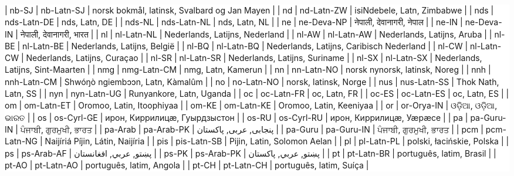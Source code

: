 | nb-SJ      | nb-Latn-SJ   | norsk bokmål, latinsk, Svalbard og Jan Mayen          |
| nd         | nd-Latn-ZW   | isiNdebele, Latn, Zimbabwe                            |
| nds        | nds-Latn-DE  | nds, Latn, DE                                         |
| nds-NL     | nds-Latn-NL  | nds, Latn, NL                                         |
| ne         | ne-Deva-NP   | नेपाली, देवानागरी, नेपाल                              |
| ne-IN      | ne-Deva-IN   | नेपाली, देवानागरी, भारत                               |
| nl         | nl-Latn-NL   | Nederlands, Latijns, Nederland                        |
| nl-AW      | nl-Latn-AW   | Nederlands, Latijns, Aruba                            |
| nl-BE      | nl-Latn-BE   | Nederlands, Latijns, België                           |
| nl-BQ      | nl-Latn-BQ   | Nederlands, Latijns, Caribisch Nederland              |
| nl-CW      | nl-Latn-CW   | Nederlands, Latijns, Curaçao                          |
| nl-SR      | nl-Latn-SR   | Nederlands, Latijns, Suriname                         |
| nl-SX      | nl-Latn-SX   | Nederlands, Latijns, Sint-Maarten                     |
| nmg        | nmg-Latn-CM  | nmg, Latn, Kamerun                                    |
| nn         | nn-Latn-NO   | norsk nynorsk, latinsk, Noreg                         |
| nnh        | nnh-Latn-CM  | Shwóŋò ngiembɔɔn, Latn, Kàmalûm                       |
| no         | no-Latn-NO   | norsk, latinsk, Norge                                 |
| nus        | nus-Latn-SS  | Thok Nath, Latn, SS                                   |
| nyn        | nyn-Latn-UG  | Runyankore, Latn, Uganda                              |
| oc         | oc-Latn-FR   | oc, Latn, FR                                          |
| oc-ES      | oc-Latn-ES   | oc, Latn, ES                                          |
| om         | om-Latn-ET   | Oromoo, Latin, Itoophiyaa                             |
| om-KE      | om-Latn-KE   | Oromoo, Latin, Keeniyaa                               |
| or         | or-Orya-IN   | ଓଡ଼ିଆ, ଓଡ଼ିଆ, ଭାରତ                                    |
| os         | os-Cyrl-GE   | ирон, Киррилицӕ, Гуырдзыстон                          |
| os-RU      | os-Cyrl-RU   | ирон, Киррилицӕ, Уӕрӕсе                               |
| pa         | pa-Guru-IN   | ਪੰਜਾਬੀ, ਗੁਰਮੁਖੀ, ਭਾਰਤ                                 |
| pa-Arab    | pa-Arab-PK   | پنجابی, عربی, پاکستان                                 |
| pa-Guru    | pa-Guru-IN   | ਪੰਜਾਬੀ, ਗੁਰਮੁਖੀ, ਭਾਰਤ                                 |
| pcm        | pcm-Latn-NG  | Naijíriá Píjin, Látin, Naijíria                       |
| pis        | pis-Latn-SB  | Pijin, Latin, Solomon Aelan                           |
| pl         | pl-Latn-PL   | polski, łacińskie, Polska                             |
| ps         | ps-Arab-AF   | پښتو, عربي, افغانستان                                 |
| ps-PK      | ps-Arab-PK   | پښتو, عربي, پاکستان                                   |
| pt         | pt-Latn-BR   | português, latim, Brasil                              |
| pt-AO      | pt-Latn-AO   | português, latim, Angola                              |
| pt-CH      | pt-Latn-CH   | português, latim, Suíça                               |